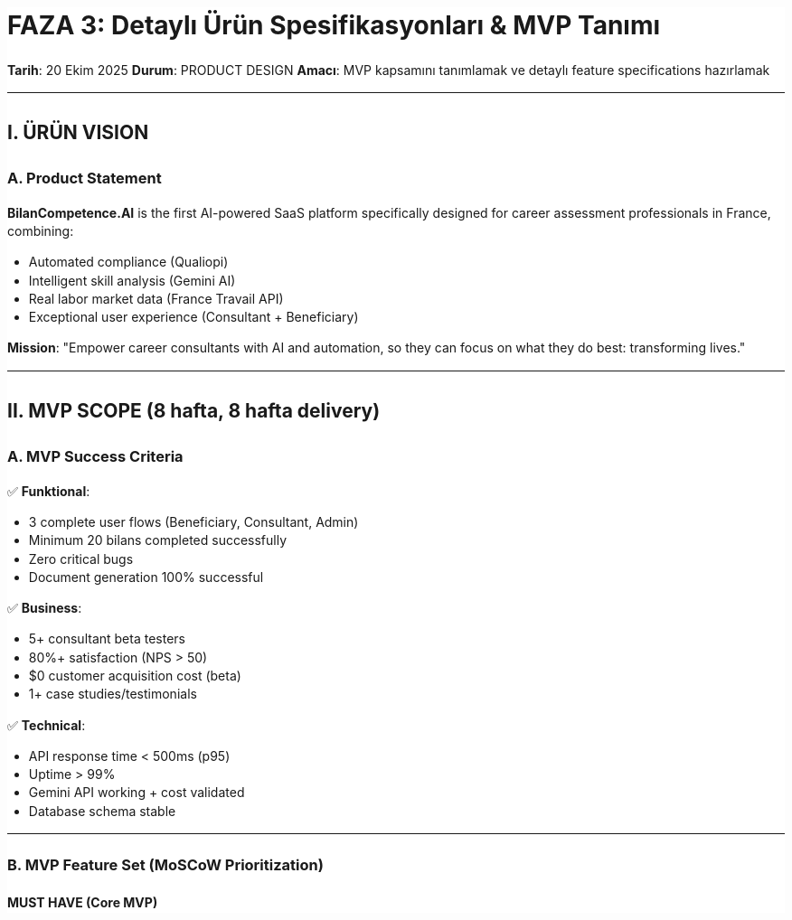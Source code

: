 # FAZA 3: Detaylı Ürün Spesifikasyonları & MVP Tanımı

**Tarih**: 20 Ekim 2025
**Durum**: PRODUCT DESIGN
**Amacı**: MVP kapsamını tanımlamak ve detaylı feature specifications hazırlamak

---

## I. ÜRÜN VISION

### A. Product Statement

**BilanCompetence.AI** is the first AI-powered SaaS platform specifically designed for career assessment professionals in France, combining:
- Automated compliance (Qualiopi)
- Intelligent skill analysis (Gemini AI)
- Real labor market data (France Travail API)
- Exceptional user experience (Consultant + Beneficiary)

**Mission**: "Empower career consultants with AI and automation, so they can focus on what they do best: transforming lives."

---

## II. MVP SCOPE (8 hafta, 8 hafta delivery)

### A. MVP Success Criteria

✅ **Funktional**:
- 3 complete user flows (Beneficiary, Consultant, Admin)
- Minimum 20 bilans completed successfully
- Zero critical bugs
- Document generation 100% successful

✅ **Business**:
- 5+ consultant beta testers
- 80%+ satisfaction (NPS > 50)
- $0 customer acquisition cost (beta)
- 1+ case studies/testimonials

✅ **Technical**:
- API response time < 500ms (p95)
- Uptime > 99%
- Gemini API working + cost validated
- Database schema stable

---

### B. MVP Feature Set (MoSCoW Prioritization)

#### MUST HAVE (Core MVP)
